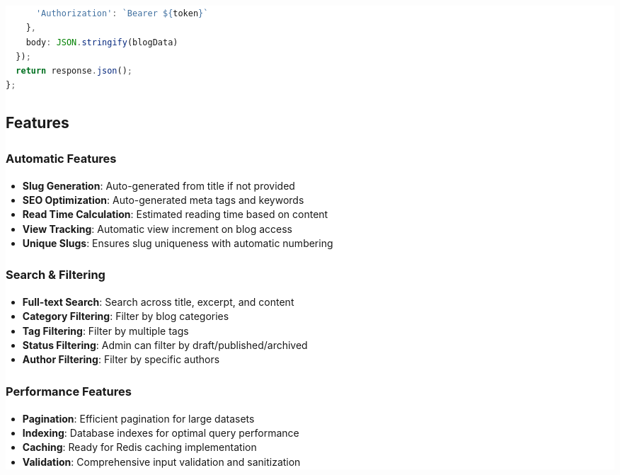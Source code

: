 ```javascript
      'Authorization': `Bearer ${token}`
    },
    body: JSON.stringify(blogData)
  });
  return response.json();
};
```

## Features

### Automatic Features
- **Slug Generation**: Auto-generated from title if not provided
- **SEO Optimization**: Auto-generated meta tags and keywords
- **Read Time Calculation**: Estimated reading time based on content
- **View Tracking**: Automatic view increment on blog access
- **Unique Slugs**: Ensures slug uniqueness with automatic numbering

### Search & Filtering
- **Full-text Search**: Search across title, excerpt, and content
- **Category Filtering**: Filter by blog categories
- **Tag Filtering**: Filter by multiple tags
- **Status Filtering**: Admin can filter by draft/published/archived
- **Author Filtering**: Filter by specific authors

### Performance Features
- **Pagination**: Efficient pagination for large datasets
- **Indexing**: Database indexes for optimal query performance
- **Caching**: Ready for Redis caching implementation
- **Validation**: Comprehensive input validation and sanitization
